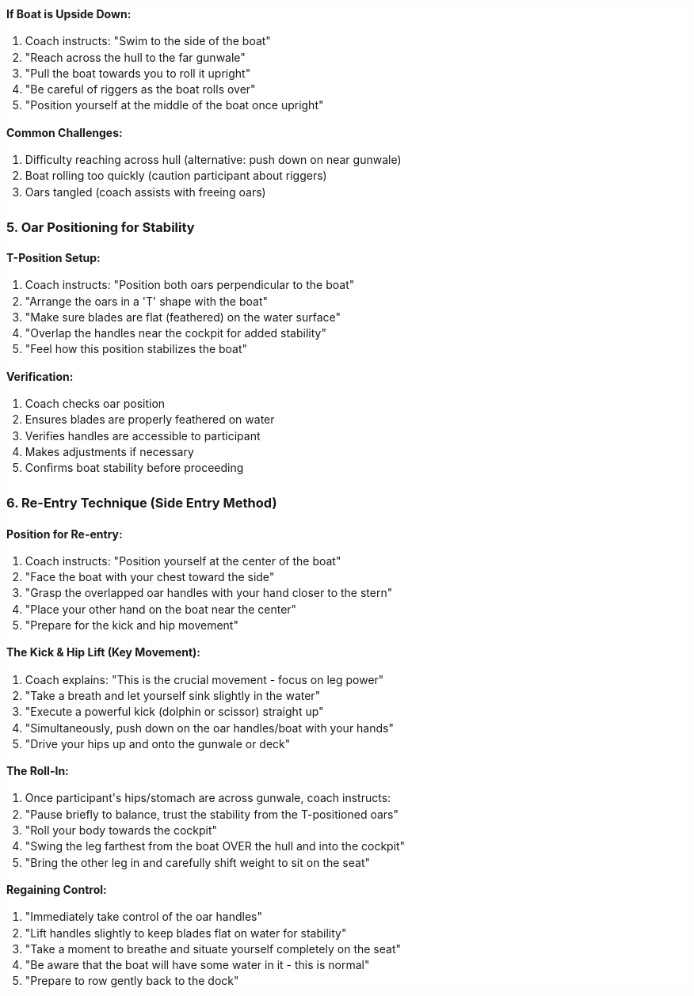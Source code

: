 **If Boat is Upside Down:**
1. Coach instructs: "Swim to the side of the boat"
2. "Reach across the hull to the far gunwale" 
3. "Pull the boat towards you to roll it upright"
4. "Be careful of riggers as the boat rolls over"
5. "Position yourself at the middle of the boat once upright"

**Common Challenges:**
1. Difficulty reaching across hull (alternative: push down on near gunwale)
2. Boat rolling too quickly (caution participant about riggers)
3. Oars tangled (coach assists with freeing oars)

### 5. Oar Positioning for Stability

**T-Position Setup:**
1. Coach instructs: "Position both oars perpendicular to the boat"
2. "Arrange the oars in a 'T' shape with the boat"
3. "Make sure blades are flat (feathered) on the water surface"
4. "Overlap the handles near the cockpit for added stability"
5. "Feel how this position stabilizes the boat"

**Verification:**
1. Coach checks oar position
2. Ensures blades are properly feathered on water
3. Verifies handles are accessible to participant
4. Makes adjustments if necessary
5. Confirms boat stability before proceeding

### 6. Re-Entry Technique (Side Entry Method)

**Position for Re-entry:**
1. Coach instructs: "Position yourself at the center of the boat"
2. "Face the boat with your chest toward the side"
3. "Grasp the overlapped oar handles with your hand closer to the stern"
4. "Place your other hand on the boat near the center"
5. "Prepare for the kick and hip movement"

**The Kick & Hip Lift (Key Movement):**
1. Coach explains: "This is the crucial movement - focus on leg power"
2. "Take a breath and let yourself sink slightly in the water"
3. "Execute a powerful kick (dolphin or scissor) straight up"
4. "Simultaneously, push down on the oar handles/boat with your hands"
5. "Drive your hips up and onto the gunwale or deck"

**The Roll-In:**
1. Once participant's hips/stomach are across gunwale, coach instructs:
2. "Pause briefly to balance, trust the stability from the T-positioned oars"
3. "Roll your body towards the cockpit"
4. "Swing the leg farthest from the boat OVER the hull and into the cockpit"
5. "Bring the other leg in and carefully shift weight to sit on the seat"

**Regaining Control:**
1. "Immediately take control of the oar handles"
2. "Lift handles slightly to keep blades flat on water for stability"
3. "Take a moment to breathe and situate yourself completely on the seat"
4. "Be aware that the boat will have some water in it - this is normal"
5. "Prepare to row gently back to the dock"
